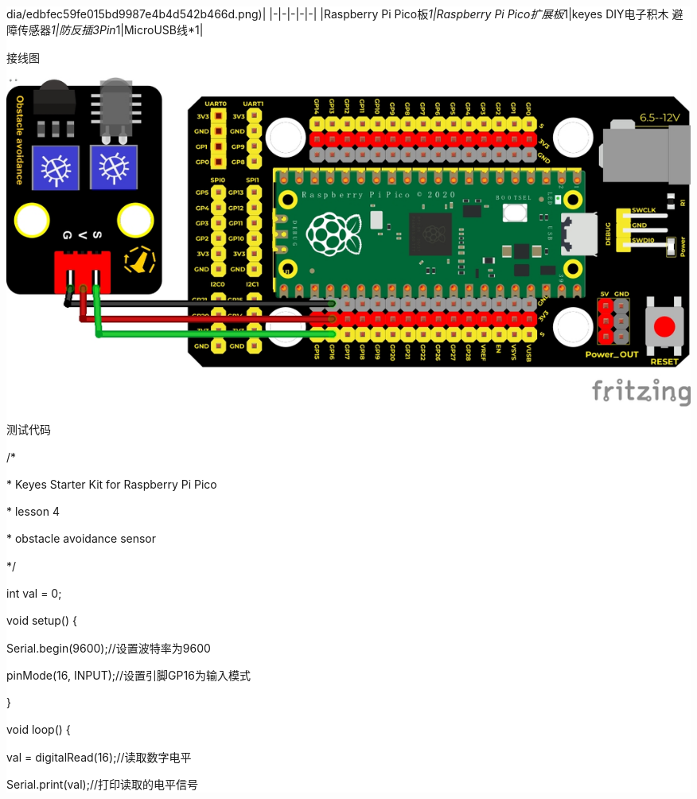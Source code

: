dia/edbfec59fe015bd9987e4b4d542b466d.png)|
|-|-|-|-|-|
|Raspberry Pi Pico板*1|Raspberry Pi Pico扩展板*1|keyes DIY电子积木 避障传感器*1|防反插3Pin*1|MicroUSB线*1|

接线图

![](media/907b768c61300aa3e16423c76e937681.jpeg)

测试代码

/\*

\* Keyes Starter Kit for Raspberry Pi Pico

\* lesson 4

\* obstacle avoidance sensor

\*/

int val = 0;

void setup() {

Serial.begin(9600);//设置波特率为9600

pinMode(16, INPUT);//设置引脚GP16为输入模式

}

void loop() {

val = digitalRead(16);//读取数字电平

Serial.print(val);//打印读取的电平信号
